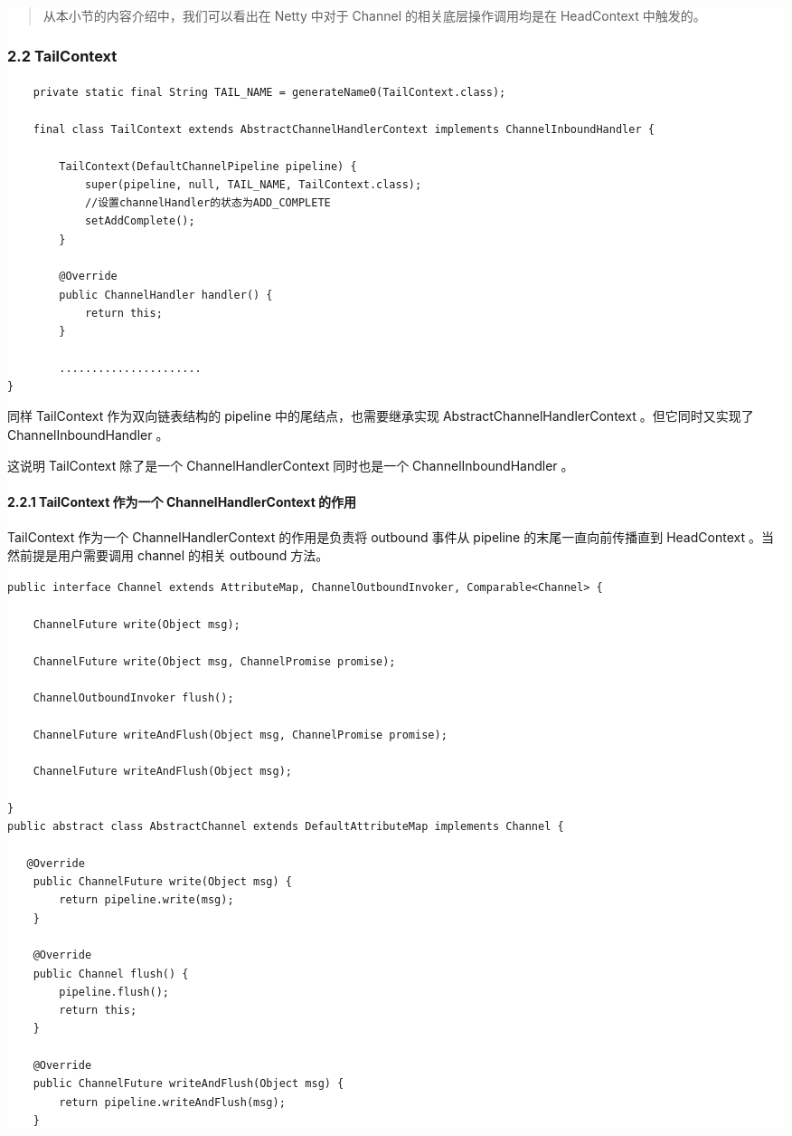 > 从本小节的内容介绍中，我们可以看出在 Netty 中对于 Channel 的相关底层操作调用均是在 HeadContext 中触发的。

### 2.2 TailContext

```
    private static final String TAIL_NAME = generateName0(TailContext.class);

    final class TailContext extends AbstractChannelHandlerContext implements ChannelInboundHandler {

        TailContext(DefaultChannelPipeline pipeline) {
            super(pipeline, null, TAIL_NAME, TailContext.class);
            //设置channelHandler的状态为ADD_COMPLETE
            setAddComplete();
        }

        @Override
        public ChannelHandler handler() {
            return this;
        }

        ......................
}
```

同样 TailContext 作为双向链表结构的 pipeline 中的尾结点，也需要继承实现 AbstractChannelHandlerContext 。但它同时又实现了 ChannelInboundHandler 。

这说明 TailContext 除了是一个 ChannelHandlerContext 同时也是一个 ChannelInboundHandler 。

#### 2.2.1 TailContext 作为一个 ChannelHandlerContext 的作用

TailContext 作为一个 ChannelHandlerContext 的作用是负责将 outbound 事件从 pipeline 的末尾一直向前传播直到 HeadContext 。当然前提是用户需要调用 channel 的相关 outbound 方法。

```
public interface Channel extends AttributeMap, ChannelOutboundInvoker, Comparable<Channel> {

    ChannelFuture write(Object msg);

    ChannelFuture write(Object msg, ChannelPromise promise);

    ChannelOutboundInvoker flush();

    ChannelFuture writeAndFlush(Object msg, ChannelPromise promise);

    ChannelFuture writeAndFlush(Object msg);

}
public abstract class AbstractChannel extends DefaultAttributeMap implements Channel {

   @Override
    public ChannelFuture write(Object msg) {
        return pipeline.write(msg);
    }

    @Override
    public Channel flush() {
        pipeline.flush();
        return this;
    }

    @Override
    public ChannelFuture writeAndFlush(Object msg) {
        return pipeline.writeAndFlush(msg);
    }
```